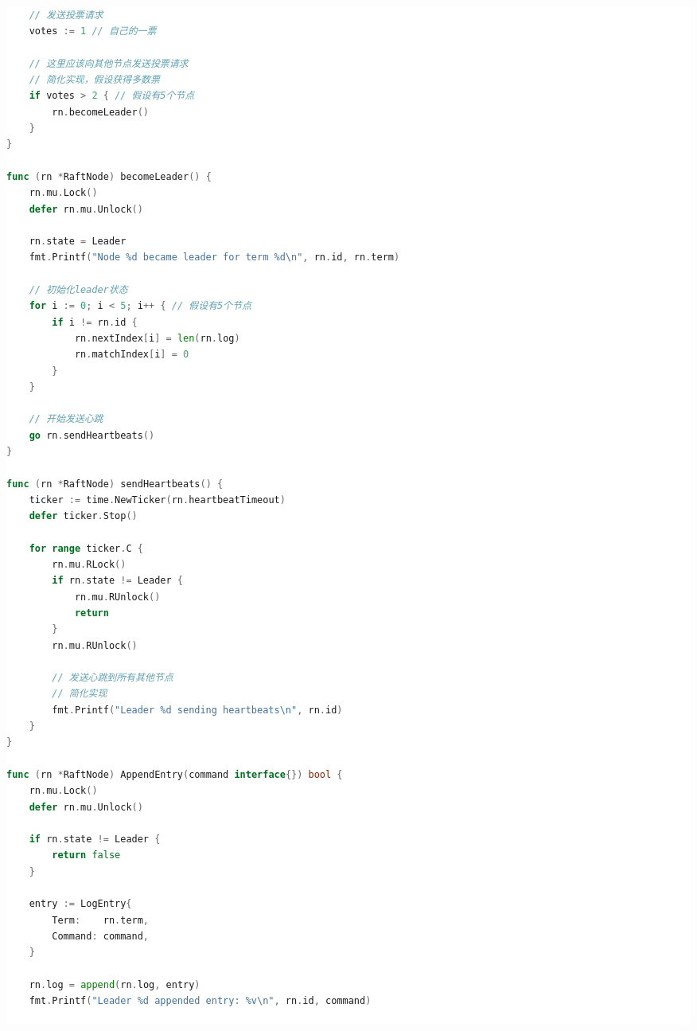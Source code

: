 ```go
    // 发送投票请求
    votes := 1 // 自己的一票
    
    // 这里应该向其他节点发送投票请求
    // 简化实现，假设获得多数票
    if votes > 2 { // 假设有5个节点
        rn.becomeLeader()
    }
}

func (rn *RaftNode) becomeLeader() {
    rn.mu.Lock()
    defer rn.mu.Unlock()
    
    rn.state = Leader
    fmt.Printf("Node %d became leader for term %d\n", rn.id, rn.term)
    
    // 初始化leader状态
    for i := 0; i < 5; i++ { // 假设有5个节点
        if i != rn.id {
            rn.nextIndex[i] = len(rn.log)
            rn.matchIndex[i] = 0
        }
    }
    
    // 开始发送心跳
    go rn.sendHeartbeats()
}

func (rn *RaftNode) sendHeartbeats() {
    ticker := time.NewTicker(rn.heartbeatTimeout)
    defer ticker.Stop()
    
    for range ticker.C {
        rn.mu.RLock()
        if rn.state != Leader {
            rn.mu.RUnlock()
            return
        }
        rn.mu.RUnlock()
        
        // 发送心跳到所有其他节点
        // 简化实现
        fmt.Printf("Leader %d sending heartbeats\n", rn.id)
    }
}

func (rn *RaftNode) AppendEntry(command interface{}) bool {
    rn.mu.Lock()
    defer rn.mu.Unlock()
    
    if rn.state != Leader {
        return false
    }
    
    entry := LogEntry{
        Term:    rn.term,
        Command: command,
    }
    
    rn.log = append(rn.log, entry)
    fmt.Printf("Leader %d appended entry: %v\n", rn.id, command)
    
```